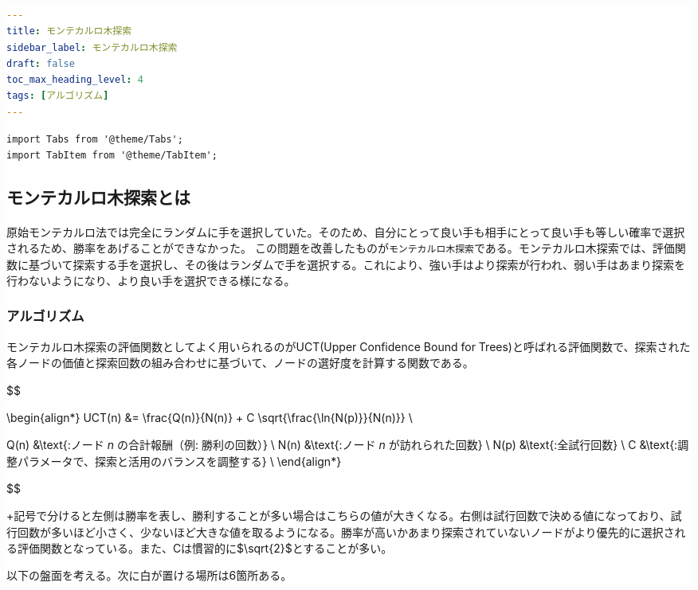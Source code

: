 ```yaml
---
title: モンテカルロ木探索
sidebar_label: モンテカルロ木探索
draft: false
toc_max_heading_level: 4
tags: [アルゴリズム]
---
```


```mdx-code-block
import Tabs from '@theme/Tabs';
import TabItem from '@theme/TabItem';
```

## モンテカルロ木探索とは

原始モンテカルロ法では完全にランダムに手を選択していた。そのため、自分にとって良い手も相手にとって良い手も等しい確率で選択されるため、勝率をあげることができなかった。
この問題を改善したものが`モンテカルロ木探索`である。モンテカルロ木探索では、評価関数に基づいて探索する手を選択し、その後はランダムで手を選択する。これにより、強い手はより探索が行われ、弱い手はあまり探索を行わないようになり、より良い手を選択できる様になる。

### アルゴリズム

モンテカルロ木探索の評価関数としてよく用いられるのがUCT(Upper Confidence Bound for Trees)と呼ばれる評価関数で、探索された各ノードの価値と探索回数の組み合わせに基づいて、ノードの選好度を計算する関数である。

$$

\begin{align*}
  UCT(n) &= \frac{Q(n)}{N(n)} + C \sqrt{\frac{\ln{N(p)}}{N(n)}} \\

  Q(n) &\text{:ノード $n$ の合計報酬（例: 勝利の回数）} \\
  N(n) &\text{:ノード $n$ が訪れられた回数} \\
  N(p) &\text{:全試行回数} \\
  C &\text{:調整パラメータで、探索と活用のバランスを調整する} \\
\end{align*}

$$

$+$記号で分けると左側は勝率を表し、勝利することが多い場合はこちらの値が大きくなる。右側は試行回数で決める値になっており、試行回数が多いほど小さく、少ないほど大きな値を取るようになる。勝率が高いかあまり探索されていないノードがより優先的に選択される評価関数となっている。また、Cは慣習的に$\sqrt{2}$とすることが多い。

以下の盤面を考える。次に白が置ける場所は6箇所ある。
